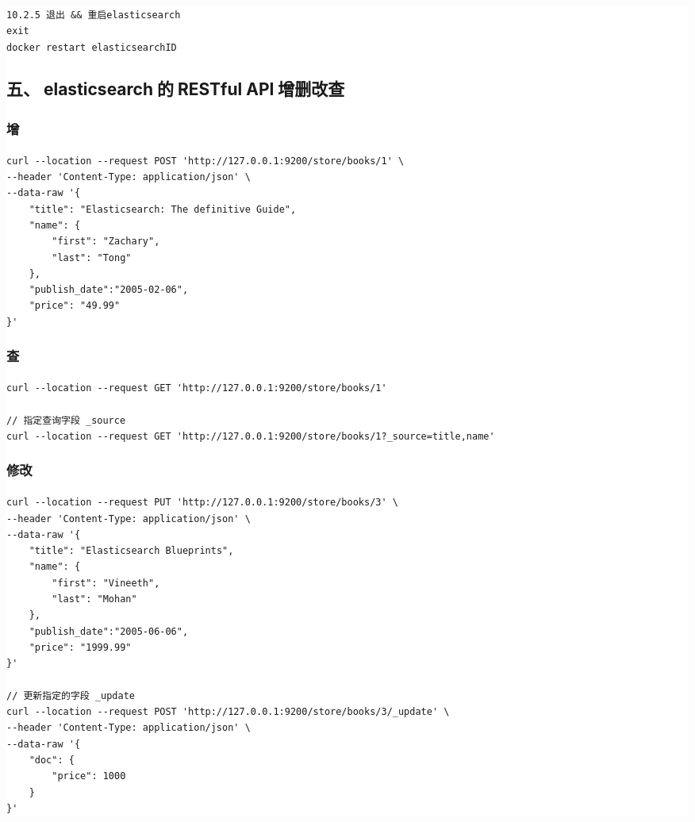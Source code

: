````markdown
10.2.5 退出 && 重启elasticsearch
exit
docker restart elasticsearchID
````



## 五、 elasticsearch 的 RESTful API 增删改查

### 增

```shell
curl --location --request POST 'http://127.0.0.1:9200/store/books/1' \
--header 'Content-Type: application/json' \
--data-raw '{
    "title": "Elasticsearch: The definitive Guide",
    "name": {
		"first": "Zachary",
		"last": "Tong"
	},
    "publish_date":"2005-02-06",
	"price": "49.99"
}'
```

### 查

```shell
curl --location --request GET 'http://127.0.0.1:9200/store/books/1'

// 指定查询字段 _source
curl --location --request GET 'http://127.0.0.1:9200/store/books/1?_source=title,name'
```

### 修改

```shell
curl --location --request PUT 'http://127.0.0.1:9200/store/books/3' \
--header 'Content-Type: application/json' \
--data-raw '{
    "title": "Elasticsearch Blueprints",
    "name": {
		"first": "Vineeth",
		"last": "Mohan"
	},
    "publish_date":"2005-06-06",
	"price": "1999.99"
}'

// 更新指定的字段 _update
curl --location --request POST 'http://127.0.0.1:9200/store/books/3/_update' \
--header 'Content-Type: application/json' \
--data-raw '{
    "doc": {
        "price": 1000
    }
}'
```
